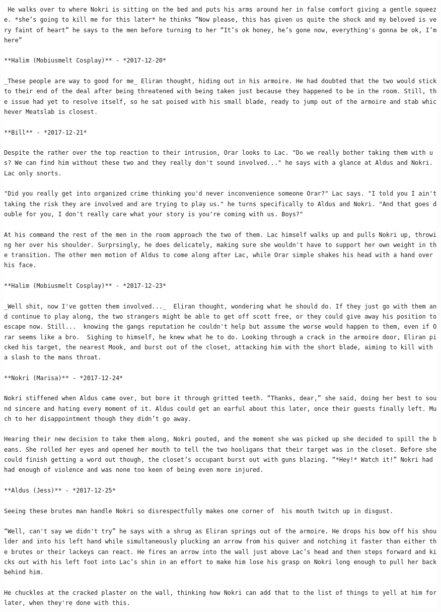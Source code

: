 ```
 He walks over to where Nokri is sitting on the bed and puts his arms around her in false comfort giving a gentle squeeze. *she’s going to kill me for this later* he thinks “Now please, this has given us quite the shock and my beloved is very faint of heart” he says to the men before turning to her “It’s ok honey, he’s gone now, everything's gonna be ok, I’m here”

**Halim (Mobiusmelt Cosplay)** - *2017-12-20*

_These people are way to good for me_ Eliran thought, hiding out in his armoire. He had doubted that the two would stick to their end of the deal after being threatened with being taken just because they happened to be in the room. Still, the issue had yet to resolve itself, so he sat poised with his small blade, ready to jump out of the armoire and stab whichever Meatslab is closest.

**Bill** - *2017-12-21*

Despite the rather over the top reaction to their intrusion, Orar looks to Lac. "Do we really bother taking them with us? We can find him without these two and they really don't sound involved..." he says with a glance at Aldus and Nokri. Lac only snorts.

"Did you really get into organized crime thinking you'd never inconvenience someone Orar?" Lac says. "I told you I ain't taking the risk they are involved and are trying to play us." he turns specifically to Aldus and Nokri. "And that goes double for you, I don't really care what your story is you're coming with us. Boys?"

At his command the rest of the men in the room approach the two of them. Lac himself walks up and pulls Nokri up, throwing her over his shoulder. Surprsingly, he does delicately, making sure she wouldn't have to support her own weight in the transition. The other men motion of Aldus to come along after Lac, while Orar simple shakes his head with a hand over his face.

**Halim (Mobiusmelt Cosplay)** - *2017-12-23*

_Well shit, now I've gotten them involved..._  Eliran thought, wondering what he should do. If they just go with them and continue to play along, the two strangers might be able to get off scott free, or they could give away his position to escape now. Still...  knowing the gangs reputation he couldn't help but assume the worse would happen to them, even if Orar seems like a bro.  Sighing to himself, he knew what he to do. Looking through a crack in the armoire door, Eliran picked his target, the nearest Mook, and burst out of the closet, attacking him with the short blade, aiming to kill with a slash to the mans throat.

**Nokri (Marisa)** - *2017-12-24*

Nokri stiffened when Aldus came over, but bore it through gritted teeth. “Thanks, dear,” she said, doing her best to sound sincere and hating every moment of it. Aldus could get an earful about this later, once their guests finally left. Much to her disappointment though they didn’t go away. 

Hearing their new decision to take them along, Nokri pouted, and the moment she was picked up she decided to spill the beans. She rolled her eyes and opened her mouth to tell the two hooligans that their target was in the closet. Before she could finish getting a word out though, the closet’s occupant burst out with guns blazing. “*Hey!* Watch it!” Nokri had had enough of violence and was none too keen of being even more injured.

**Aldus (Jess)** - *2017-12-25*

Seeing these brutes man handle Nokri so disrespectfully makes one corner of  his mouth twitch up in disgust.

“Well, can't say we didn't try” he says with a shrug as Eliran springs out of the armoire. He drops his bow off his shoulder and into his left hand while simultaneously plucking an arrow from his quiver and notching it faster than either the brutes or their lackeys can react. He fires an arrow into the wall just above Lac’s head and then steps forward and kicks out with his left foot into Lac’s shin in an effort to make him lose his grasp on Nokri long enough to pull her back behind him. 

He chuckles at the cracked plaster on the wall, thinking how Nokri can add that to the list of things to yell at him for later, when they're done with this.
```